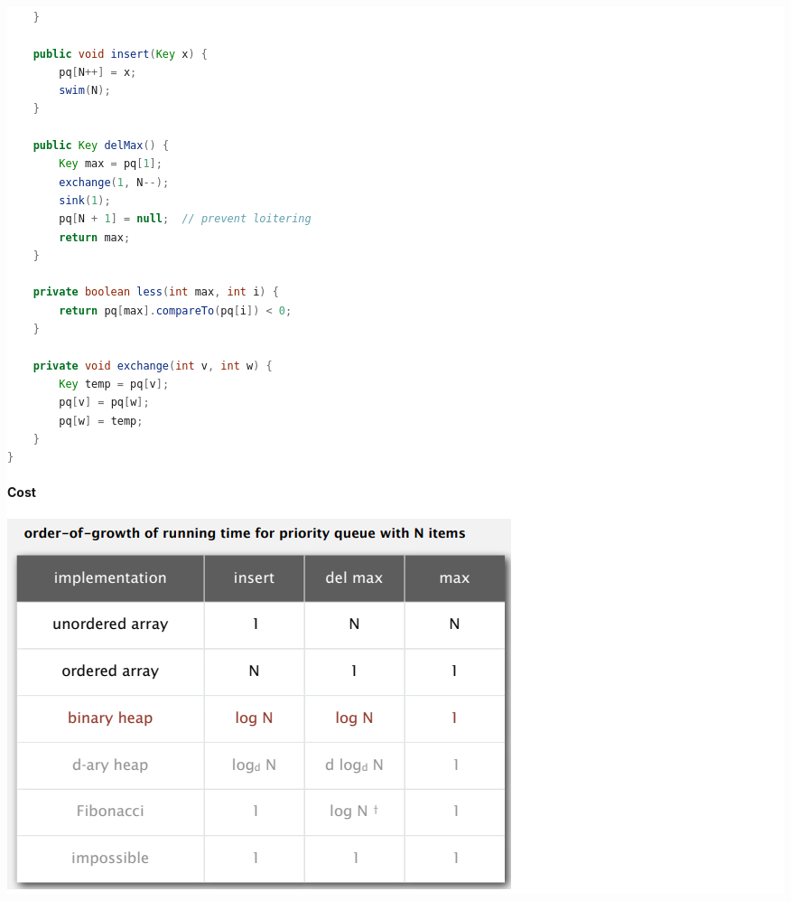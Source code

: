 ```Java
    }

    public void insert(Key x) {
        pq[N++] = x;
        swim(N);
    }
  
    public Key delMax() {
        Key max = pq[1];
        exchange(1, N--);
        sink(1);
        pq[N + 1] = null;  // prevent loitering
        return max;
    }

    private boolean less(int max, int i) {
        return pq[max].compareTo(pq[i]) < 0;
    }

    private void exchange(int v, int w) {
        Key temp = pq[v];
        pq[v] = pq[w];
        pq[w] = temp;
    }
}
```

#### Cost

​![image-20240903154727-84mhkly](assets/image-20240903154727-84mhkly.png)​
